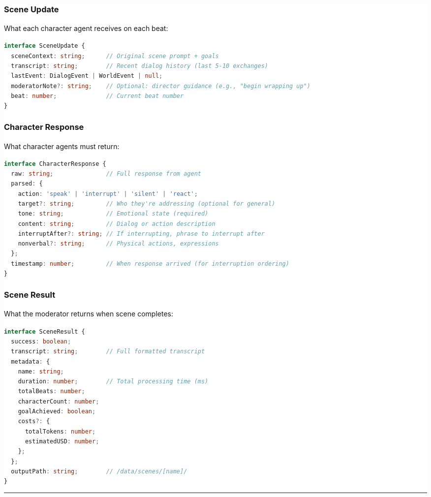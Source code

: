 ### Scene Update

What each character agent receives on each beat:

```typescript
interface SceneUpdate {
  sceneContext: string;      // Original scene prompt + goals
  transcript: string;        // Recent dialog history (last 5-10 exchanges)
  lastEvent: DialogEvent | WorldEvent | null;
  moderatorNote?: string;    // Optional: director guidance (e.g., "begin wrapping up")
  beat: number;              // Current beat number
}
```

### Character Response

What character agents must return:

```typescript
interface CharacterResponse {
  raw: string;               // Full response from agent
  parsed: {
    action: 'speak' | 'interrupt' | 'silent' | 'react';
    target?: string;         // Who they're addressing (optional for general)
    tone: string;            // Emotional state (required)
    content: string;         // Dialog or action description
    interruptAfter?: string; // If interrupting, phrase to interrupt after
    nonverbal?: string;      // Physical actions, expressions
  };
  timestamp: number;         // When response arrived (for interruption ordering)
}
```

### Scene Result

What the moderator returns when scene completes:

```typescript
interface SceneResult {
  success: boolean;
  transcript: string;        // Full formatted transcript
  metadata: {
    name: string;
    duration: number;        // Total processing time (ms)
    totalBeats: number;
    characterCount: number;
    goalAchieved: boolean;
    costs?: {
      totalTokens: number;
      estimatedUSD: number;
    };
  };
  outputPath: string;        // /data/scenes/[name]/
}
```

---